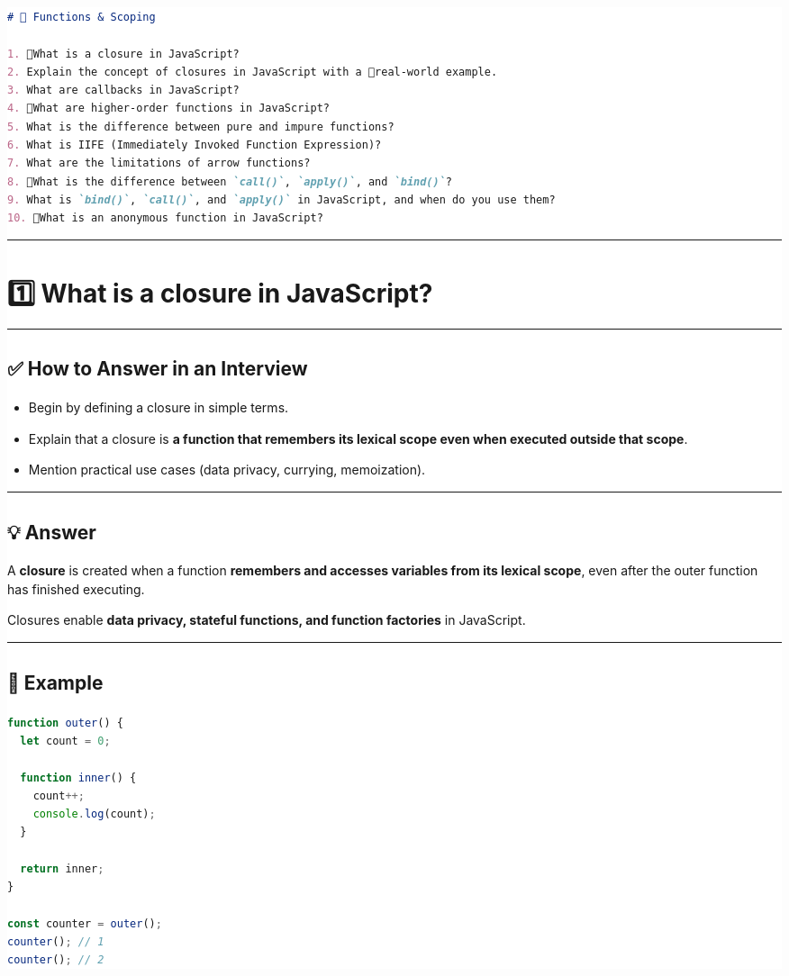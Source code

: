 
```markdown
# 🧰 Functions & Scoping

1. 🌟What is a closure in JavaScript?  
2. Explain the concept of closures in JavaScript with a 🌟real-world example.  
3. What are callbacks in JavaScript?  
4. 🌟What are higher-order functions in JavaScript?  
5. What is the difference between pure and impure functions?  
6. What is IIFE (Immediately Invoked Function Expression)?  
7. What are the limitations of arrow functions?  
8. 🌟What is the difference between `call()`, `apply()`, and `bind()`?  
9. What is `bind()`, `call()`, and `apply()` in JavaScript, and when do you use them?
10. 🌟What is an anonymous function in JavaScript?
```

--------------------------------------------------------------------------
# **1️⃣ What is a closure in JavaScript?**

---

## ✅ **How to Answer in an Interview**

- Begin by defining a closure in simple terms.
    
- Explain that a closure is **a function that remembers its lexical scope even when executed outside that scope**.
    
- Mention practical use cases (data privacy, currying, memoization).
    

---

## 💡 **Answer**

A **closure** is created when a function **remembers and accesses variables from its lexical scope**, even after the outer function has finished executing.

Closures enable **data privacy, stateful functions, and function factories** in JavaScript.

---

## 🧩 **Example**

```js
function outer() {
  let count = 0;

  function inner() {
    count++;
    console.log(count);
  }

  return inner;
}

const counter = outer();
counter(); // 1
counter(); // 2
```
